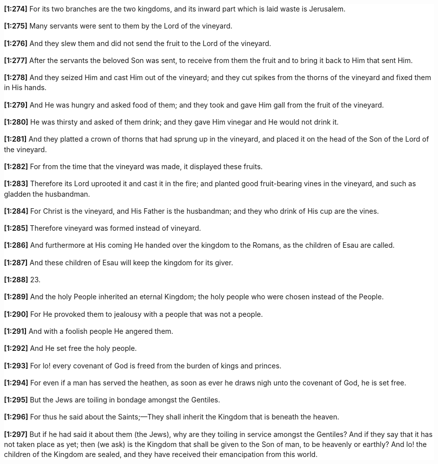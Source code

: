 **[1:274]** For its two branches are the two kingdoms, and its inward part which is laid waste is Jerusalem.

**[1:275]** Many servants were sent to them by the Lord of the vineyard.

**[1:276]** And they slew them and did not send the fruit to the Lord of the vineyard.

**[1:277]** After the servants the beloved Son was sent, to receive from them the fruit and to bring it back to Him that sent Him.

**[1:278]** And they seized Him and cast Him out of the vineyard; and they cut spikes from the thorns of the vineyard and fixed them in His hands.

**[1:279]** And He was hungry and asked food of them; and they took and gave Him gall from the fruit of the vineyard.

**[1:280]** He was thirsty and asked of them drink; and they gave Him vinegar and He would not drink it.

**[1:281]** And they platted a crown of thorns that had sprung up in the vineyard, and placed it on the head of the Son of the Lord of the vineyard.

**[1:282]** For from the time that the vineyard was made, it displayed these fruits.

**[1:283]** Therefore its Lord uprooted it and cast it in the fire; and planted good fruit-bearing vines in the vineyard, and such as gladden the husbandman.

**[1:284]** For Christ is the vineyard, and His Father is the husbandman; and they who drink of His cup are the vines.

**[1:285]** Therefore vineyard was formed instead of vineyard.

**[1:286]** And furthermore at His coming He handed over the kingdom to the Romans, as the children of Esau are called.

**[1:287]** And these children of Esau will keep the kingdom for its giver.

**[1:288]** 23.

**[1:289]** And the holy People inherited an eternal Kingdom; the holy people who were chosen instead of the People.

**[1:290]** For He provoked them to jealousy with a people that was not a people.

**[1:291]** And with a foolish people He angered them.

**[1:292]** And He set free the holy people.

**[1:293]** For lo! every covenant of God is freed from the burden of kings and princes.

**[1:294]** For even if a man has served the heathen, as soon as ever he draws nigh unto the covenant of God, he is set free.

**[1:295]** But the Jews are toiling in bondage amongst the Gentiles.

**[1:296]** For thus he said about the Saints;—They shall inherit the Kingdom that is beneath the heaven.

**[1:297]** But if he had said it about them (the Jews), why are they toiling in service amongst the Gentiles?  And if they say that it has not taken place as yet; then (we ask) is the Kingdom that shall be given to the Son of man, to be heavenly or earthly?  And lo! the children of the Kingdom are sealed, and they have received their emancipation from this world.
